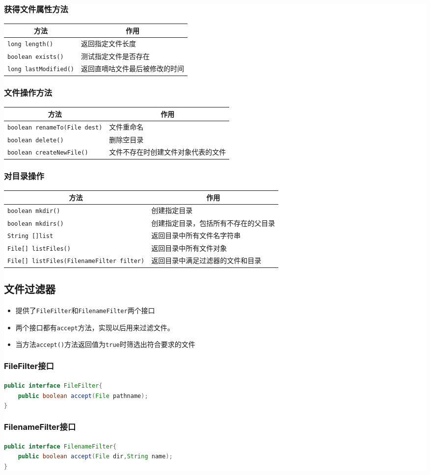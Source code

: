 ### 获得文件属性方法

| 方法                  | 作用                           |
| --------------------- | ------------------------------ |
| `long length()`       | 返回指定文件长度               |
| `boolean exists()`    | 测试指定文件是否存在           |
| `long lastModified()` | 返回直嘀咕文件最后被修改的时间 |

### 文件操作方法

| 方法                          | 作用                               |
| ----------------------------- | ---------------------------------- |
| `boolean renameTo(File dest)` | 文件重命名                         |
| `boolean delete()`            | 删除空目录                         |
| `boolean createNewFile()`     | 文件不存在时创建文件对象代表的文件 |

### 对目录操作

| 方法                                      | 作用                                 |
| ----------------------------------------- | ------------------------------------ |
| `boolean mkdir()`                         | 创建指定目录                         |
| `boolean mkdirs()`                        | 创建指定目录，包括所有不存在的父目录 |
| `String []list`                           | 返回目录中所有文件名字符串           |
| `File[] listFiles()`                      | 返回目录中所有文件对象               |
| `File[] listFiles(FilenameFilter filter)` | 返回目录中满足过滤器的文件和目录     |

## 文件过滤器

- 提供了`FileFilter`和`FilenameFilter`两个接口

- 两个接口都有`accept`方法，实现以后用来过滤文件。
- 当方法`accept()`方法返回值为`true`时筛选出符合要求的文件

### FileFilter接口

```java
public interface FileFilter{
    public boolean accept(File pathname);
}
```

### FilenameFilter接口

```java
public interface FilenameFilter{
    public boolean accept(File dir,String name);
}
```
